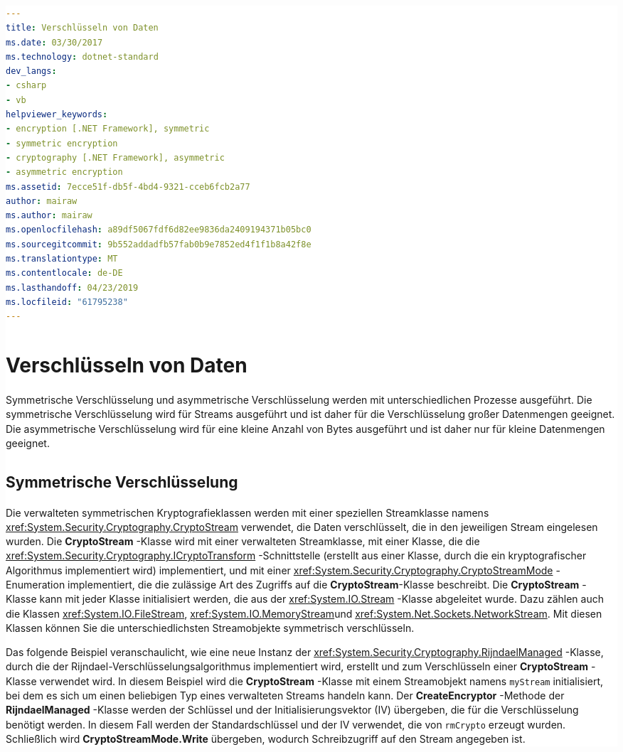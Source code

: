 ```yaml
---
title: Verschlüsseln von Daten
ms.date: 03/30/2017
ms.technology: dotnet-standard
dev_langs:
- csharp
- vb
helpviewer_keywords:
- encryption [.NET Framework], symmetric
- symmetric encryption
- cryptography [.NET Framework], asymmetric
- asymmetric encryption
ms.assetid: 7ecce51f-db5f-4bd4-9321-cceb6fcb2a77
author: mairaw
ms.author: mairaw
ms.openlocfilehash: a89df5067fdf6d82ee9836da2409194371b05bc0
ms.sourcegitcommit: 9b552addadfb57fab0b9e7852ed4f1f1b8a42f8e
ms.translationtype: MT
ms.contentlocale: de-DE
ms.lasthandoff: 04/23/2019
ms.locfileid: "61795238"
---
```

# <a name="encrypting-data"></a>Verschlüsseln von Daten
Symmetrische Verschlüsselung und asymmetrische Verschlüsselung werden mit unterschiedlichen Prozesse ausgeführt. Die symmetrische Verschlüsselung wird für Streams ausgeführt und ist daher für die Verschlüsselung großer Datenmengen geeignet. Die asymmetrische Verschlüsselung wird für eine kleine Anzahl von Bytes ausgeführt und ist daher nur für kleine Datenmengen geeignet.  
  
## <a name="symmetric-encryption"></a>Symmetrische Verschlüsselung  
 Die verwalteten symmetrischen Kryptografieklassen werden mit einer speziellen Streamklasse namens <xref:System.Security.Cryptography.CryptoStream> verwendet, die Daten verschlüsselt, die in den jeweiligen Stream eingelesen wurden. Die **CryptoStream** -Klasse wird mit einer verwalteten Streamklasse, mit einer Klasse, die die <xref:System.Security.Cryptography.ICryptoTransform> -Schnittstelle (erstellt aus einer Klasse, durch die ein kryptografischer Algorithmus implementiert wird) implementiert, und mit einer <xref:System.Security.Cryptography.CryptoStreamMode> -Enumeration implementiert, die die zulässige Art des Zugriffs auf die **CryptoStream**-Klasse beschreibt. Die **CryptoStream** -Klasse kann mit jeder Klasse initialisiert werden, die aus der <xref:System.IO.Stream> -Klasse abgeleitet wurde. Dazu zählen auch die Klassen <xref:System.IO.FileStream>, <xref:System.IO.MemoryStream>und <xref:System.Net.Sockets.NetworkStream>. Mit diesen Klassen können Sie die unterschiedlichsten Streamobjekte symmetrisch verschlüsseln.  
  
 Das folgende Beispiel veranschaulicht, wie eine neue Instanz der <xref:System.Security.Cryptography.RijndaelManaged> -Klasse, durch die der Rijndael-Verschlüsselungsalgorithmus implementiert wird, erstellt und zum Verschlüsseln einer **CryptoStream** -Klasse verwendet wird. In diesem Beispiel wird die **CryptoStream** -Klasse mit einem Streamobjekt namens `myStream` initialisiert, bei dem es sich um einen beliebigen Typ eines verwalteten Streams handeln kann. Der **CreateEncryptor** -Methode der **RijndaelManaged** -Klasse werden der Schlüssel und der Initialisierungsvektor (IV) übergeben, die für die Verschlüsselung benötigt werden. In diesem Fall werden der Standardschlüssel und der IV verwendet, die von `rmCrypto` erzeugt wurden. Schließlich wird **CryptoStreamMode.Write** übergeben, wodurch Schreibzugriff auf den Stream angegeben ist.  
  